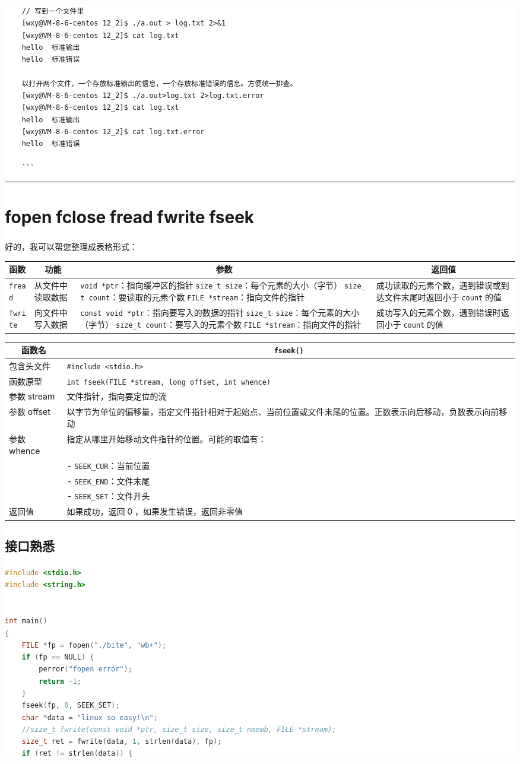         // 写到一个文件里 
        [wxy@VM-8-6-centos 12_2]$ ./a.out > log.txt 2>&1
        [wxy@VM-8-6-centos 12_2]$ cat log.txt
        hello  标准输出
        hello  标准错误
         
        以打开两个文件，一个存放标准输出的信息，一个存放标准错误的信息。方便统一排查。 
        [wxy@VM-8-6-centos 12_2]$ ./a.out>log.txt 2>log.txt.error
        [wxy@VM-8-6-centos 12_2]$ cat log.txt
        hello  标准输出
        [wxy@VM-8-6-centos 12_2]$ cat log.txt.error
        hello  标准错误
        
        ```

***

# fopen fclose fread fwrite fseek

好的，我可以帮您整理成表格形式：

| 函数       | 功能       | 参数                                                                                                                 | 返回值                                   |
| -------- | -------- | ------------------------------------------------------------------------------------------------------------------ | ------------------------------------- |
| `fread`  | 从文件中读取数据 | `void *ptr`：指向缓冲区的指针&#xA;`size_t size`：每个元素的大小（字节）&#xA;`size_t count`：要读取的元素个数&#xA;`FILE *stream`：指向文件的指针          | 成功读取的元素个数，遇到错误或到达文件末尾时返回小于 `count` 的值 |
| `fwrite` | 向文件中写入数据 | `const void *ptr`：指向要写入的数据的指针&#xA;`size_t size`：每个元素的大小（字节）&#xA;`size_t count`：要写入的元素个数&#xA;`FILE *stream`：指向文件的指针 | 成功写入的元素个数，遇到错误时返回小于 `count` 的值        |

| 函数名       | `fseek()`                                              |
| --------- | ------------------------------------------------------ |
| 包含头文件     | `#include <stdio.h>`                                   |
| 函数原型      | `int fseek(FILE *stream, long offset, int whence)`     |
| 参数 stream | 文件指针，指向要定位的流                                           |
| 参数 offset | 以字节为单位的偏移量，指定文件指针相对于起始点、当前位置或文件末尾的位置。正数表示向后移动，负数表示向前移动 |
| 参数 whence | 指定从哪里开始移动文件指针的位置。可能的取值有：                               |
|           | - `SEEK_CUR`：当前位置                                      |
|           | - `SEEK_END`：文件末尾                                      |
|           | - `SEEK_SET`：文件开头                                      |
| 返回值       | 如果成功，返回 0 ，如果发生错误，返回非零值                                |

## 接口熟悉

```c++
#include <stdio.h>
#include <string.h>


int main()
{
    FILE *fp = fopen("./bite", "wb+");
    if (fp == NULL) {
        perror("fopen error");
        return -1; 
    }   
    fseek(fp, 0, SEEK_SET);
    char *data = "linux so easy!\n";
    //size_t fwrite(const void *ptr, size_t size, size_t nmemb, FILE *stream);
    size_t ret = fwrite(data, 1, strlen(data), fp);
    if (ret != strlen(data)) {
```
